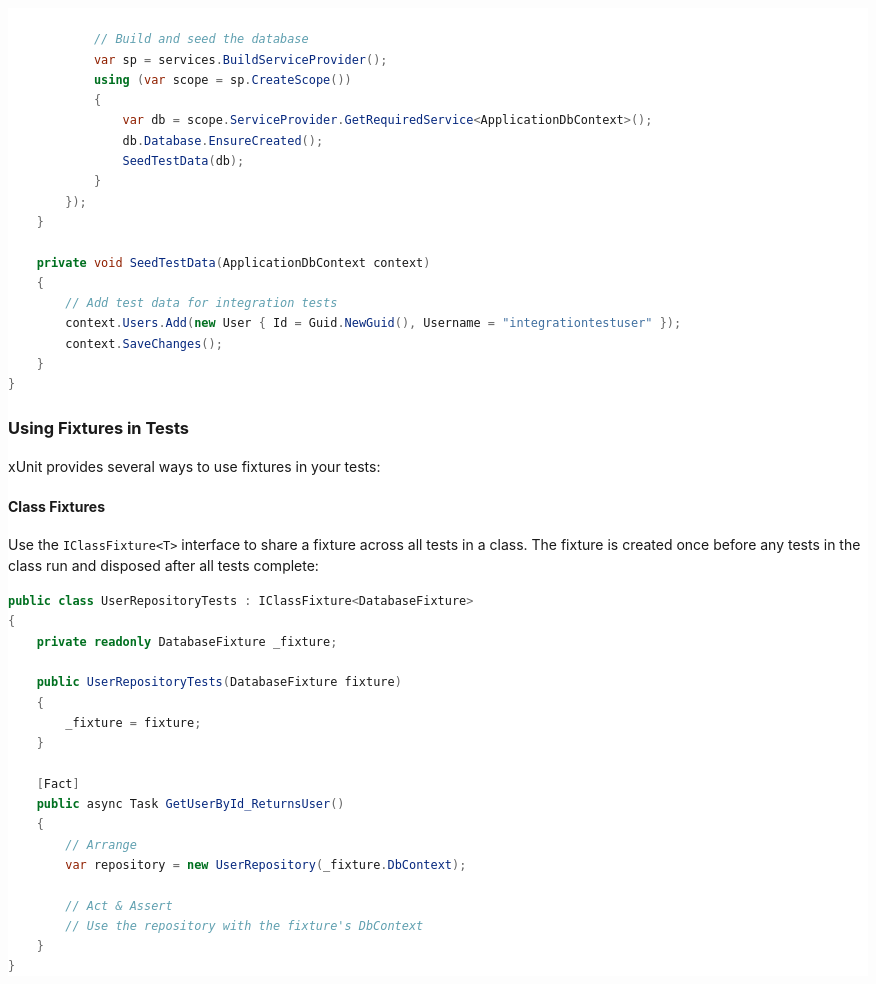 ```csharp

            // Build and seed the database
            var sp = services.BuildServiceProvider();
            using (var scope = sp.CreateScope())
            {
                var db = scope.ServiceProvider.GetRequiredService<ApplicationDbContext>();
                db.Database.EnsureCreated();
                SeedTestData(db);
            }
        });
    }

    private void SeedTestData(ApplicationDbContext context)
    {
        // Add test data for integration tests
        context.Users.Add(new User { Id = Guid.NewGuid(), Username = "integrationtestuser" });
        context.SaveChanges();
    }
}
```

### Using Fixtures in Tests

xUnit provides several ways to use fixtures in your tests:

#### Class Fixtures

Use the `IClassFixture<T>` interface to share a fixture across all tests in a class. The fixture is created once before any tests in the class run and disposed after all tests complete:

```csharp
public class UserRepositoryTests : IClassFixture<DatabaseFixture>
{
    private readonly DatabaseFixture _fixture;

    public UserRepositoryTests(DatabaseFixture fixture)
    {
        _fixture = fixture;
    }

    [Fact]
    public async Task GetUserById_ReturnsUser()
    {
        // Arrange
        var repository = new UserRepository(_fixture.DbContext);

        // Act & Assert
        // Use the repository with the fixture's DbContext
    }
}
```

